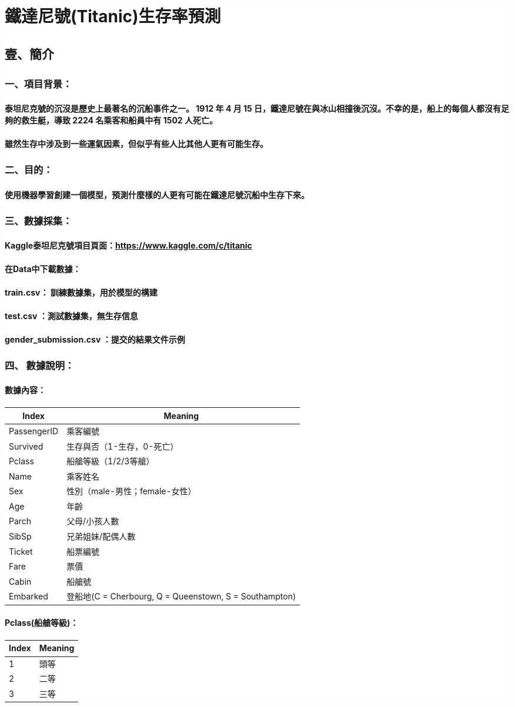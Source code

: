 # 鐵達尼號(Titanic)生存率預測

## 壹、簡介

### 一、項目背景：
#### 泰坦尼克號的沉沒是歷史上最著名的沉船事件之一。 1912 年 4 月 15 日，鐵達尼號在與冰山相撞後沉沒。不幸的是，船上的每個人都沒有足夠的救生艇，導致 2224 名乘客和船員中有 1502 人死亡。
#### 雖然生存中涉及到一些運氣因素，但似乎有些人比其他人更有可能生存。
### 二、目的：
#### 使用機器學習創建一個模型，預測什麼樣的人更有可能在鐵達尼號沉船中生存下來。

### 三、數據採集：
#### Kaggle泰坦尼克號項目頁面：https://www.kaggle.com/c/titanic
#### 在Data中下載數據：
#### train.csv： 訓練數據集，用於模型的構建
#### test.csv ：測試數據集，無生存信息
#### gender_submission.csv ：提交的結果文件示例

### 四、 數據說明：
#### 數據內容：
| 	Index	 | 	Meaning	 |
| -------- | -------- |
| 	PassengerID	 | 	乘客編號	 |
| 	Survived	 | 	生存與否（1-生存，0-死亡）	 |
| 	Pclass	 | 	船艙等級（1/2/3等艙）	 |
| 	Name	 | 	乘客姓名	 |
| 	Sex	 | 	性別（male-男性；female-女性）	 |
| 	Age	 | 	年齡	 |
| 	Parch	 | 	父母/小孩人數	 |
| 	SibSp	 | 	兄弟姐妹/配偶人數	 |
| 	Ticket	 | 	船票編號	 |
| 	Fare	 | 	票價	 |
| 	Cabin	 | 	船艙號	 |
| 	Embarked	 | 	登船地(C = Cherbourg, Q = Queenstown, S = Southampton)	 |

#### Pclass(船艙等級)：
| 	Index	 | 	Meaning	 |
| -------- | -------- |
| 	1	 | 	頭等	 |
| 	2	 | 	二等	 |
| 	3	 | 	三等	 |
